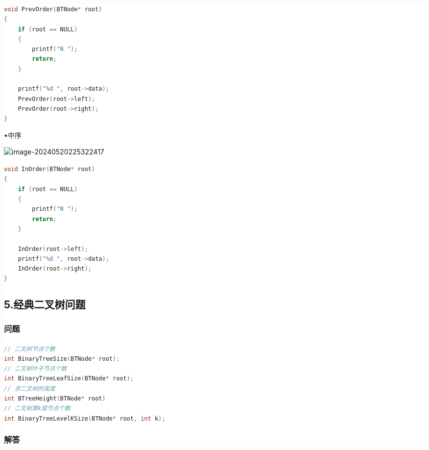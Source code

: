 ```c
void PrevOrder(BTNode* root)
{
	if (root == NULL)
	{
		printf("N ");
		return;
	}

	printf("%d ", root->data);
	PrevOrder(root->left);
	PrevOrder(root->right);
}


```

•中序

![image-20240520225322417](https://gitee.com/lassc123/imgs/raw/master/202405202253619.png)

```c
void InOrder(BTNode* root)
{
	if (root == NULL)
	{
		printf("N ");
		return;
	}

	InOrder(root->left);
	printf("%d ", root->data);
	InOrder(root->right);
}

```

## 5.经典二叉树问题

### 问题

```c
// 二叉树节点个数
int BinaryTreeSize(BTNode* root);
// 二叉树叶子节点个数
int BinaryTreeLeafSize(BTNode* root);
// 求二叉树的高度
int BTreeHeight(BTNode* root)
// 二叉树第k层节点个数
int BinaryTreeLevelKSize(BTNode* root, int k);
```

### 解答
